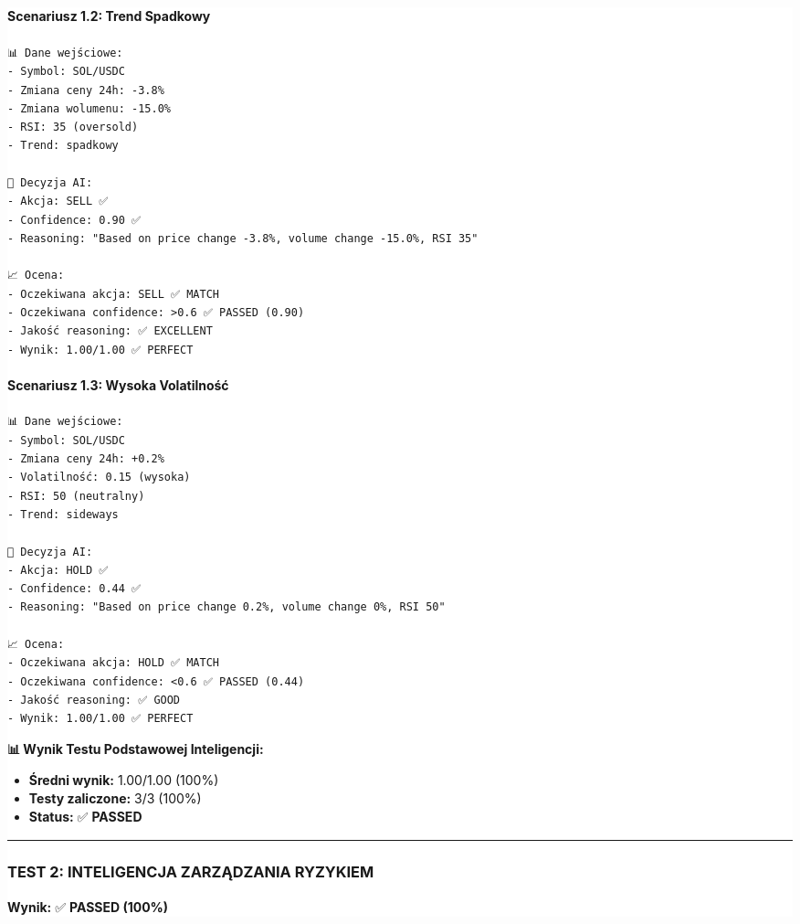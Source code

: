 #### **Scenariusz 1.2: Trend Spadkowy**
```
📊 Dane wejściowe:
- Symbol: SOL/USDC
- Zmiana ceny 24h: -3.8%
- Zmiana wolumenu: -15.0%
- RSI: 35 (oversold)
- Trend: spadkowy

🧠 Decyzja AI:
- Akcja: SELL ✅
- Confidence: 0.90 ✅
- Reasoning: "Based on price change -3.8%, volume change -15.0%, RSI 35"

📈 Ocena:
- Oczekiwana akcja: SELL ✅ MATCH
- Oczekiwana confidence: >0.6 ✅ PASSED (0.90)
- Jakość reasoning: ✅ EXCELLENT
- Wynik: 1.00/1.00 ✅ PERFECT
```

#### **Scenariusz 1.3: Wysoka Volatilność**
```
📊 Dane wejściowe:
- Symbol: SOL/USDC
- Zmiana ceny 24h: +0.2%
- Volatilność: 0.15 (wysoka)
- RSI: 50 (neutralny)
- Trend: sideways

🧠 Decyzja AI:
- Akcja: HOLD ✅
- Confidence: 0.44 ✅
- Reasoning: "Based on price change 0.2%, volume change 0%, RSI 50"

📈 Ocena:
- Oczekiwana akcja: HOLD ✅ MATCH
- Oczekiwana confidence: <0.6 ✅ PASSED (0.44)
- Jakość reasoning: ✅ GOOD
- Wynik: 1.00/1.00 ✅ PERFECT
```

**📊 Wynik Testu Podstawowej Inteligencji:**
- **Średni wynik:** 1.00/1.00 (100%)
- **Testy zaliczone:** 3/3 (100%)
- **Status:** ✅ **PASSED**

---

### **TEST 2: INTELIGENCJA ZARZĄDZANIA RYZYKIEM**
**Wynik:** ✅ **PASSED (100%)**
